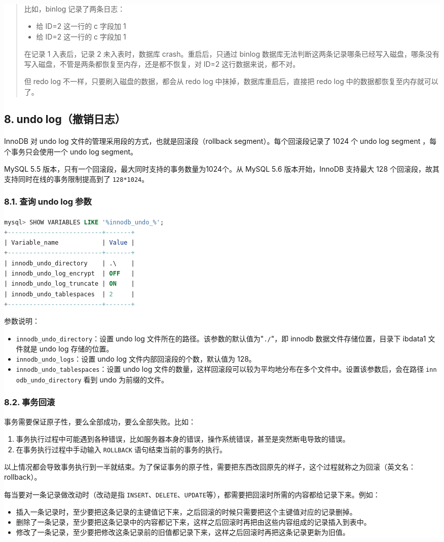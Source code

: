 > 比如，binlog 记录了两条日志：
>
> - 给 ID=2 这一行的 c 字段加 1
> - 给 ID=2 这一行的 c 字段加 1
>
> 在记录 1 入表后，记录 2 未入表时，数据库 crash。重启后，只通过 binlog 数据库无法判断这两条记录哪条已经写入磁盘，哪条没有写入磁盘，不管是两条都恢复至内存，还是都不恢复，对 ID=2 这行数据来说，都不对。
>
> 但 redo log 不一样，只要刷入磁盘的数据，都会从 redo log 中抹掉，数据库重启后，直接把 redo log 中的数据都恢复至内存就可以了。

## 8. undo log（撤销日志）

InnoDB 对 undo log 文件的管理采用段的方式，也就是回滚段（rollback segment）。每个回滚段记录了 1024 个 undo log segment ，每个事务只会使用一个 undo log segment。

MySQL 5.5 版本，只有一个回滚段，最大同时支持的事务数量为1024个。从 MySQL 5.6 版本开始，InnoDB 支持最大 128 个回滚段，故其支持同时在线的事务限制提高到了 `128*1024`。

### 8.1. 查询 undo log 参数

```sql
mysql> SHOW VARIABLES LIKE '%innodb_undo_%';
+--------------------------+-------+
| Variable_name            | Value |
+--------------------------+-------+
| innodb_undo_directory    | .\    |
| innodb_undo_log_encrypt  | OFF   |
| innodb_undo_log_truncate | ON    |
| innodb_undo_tablespaces  | 2     |
+--------------------------+-------+
```

参数说明：

- `innodb_undo_directory`：设置 undo log 文件所在的路径。该参数的默认值为"`./`"，即 innodb 数据文件存储位置，目录下 ibdata1 文件就是 undo log 存储的位置。
- `innodb_undo_logs`：设置 undo log 文件内部回滚段的个数，默认值为 128。
- `innodb_undo_tablespaces`：设置 undo log 文件的数量，这样回滚段可以较为平均地分布在多个文件中。设置该参数后，会在路径 `innodb_undo_directory` 看到 undo 为前缀的文件。

### 8.2. 事务回滚

事务需要保证原子性，要么全部成功，要么全部失败。比如：

1. 事务执行过程中可能遇到各种错误，比如服务器本身的错误，操作系统错误，甚至是突然断电导致的错误。
2. 在事务执行过程中手动输入 `ROLLBACK` 语句结束当前的事务的执行。

以上情况都会导致事务执行到一半就结束。为了保证事务的原子性，需要把东西改回原先的样子，这个过程就称之为回滚（英文名：rollback）。

每当要对一条记录做改动时（改动是指 `INSERT`、`DELETE`、`UPDATE`等），都需要把回滚时所需的内容都给记录下来。例如：

- 插入一条记录时，至少要把这条记录的主键值记下来，之后回滚的时候只需要把这个主键值对应的记录删掉。
- 删除了一条记录，至少要把这条记录中的内容都记下来，这样之后回滚时再把由这些内容组成的记录插入到表中。
- 修改了一条记录，至少要把修改这条记录前的旧值都记录下来，这样之后回滚时再把这条记录更新为旧值。

